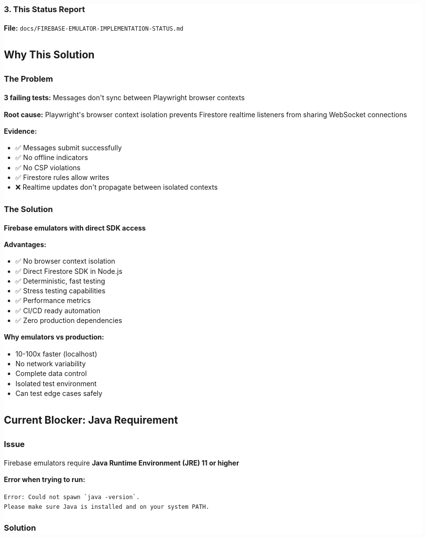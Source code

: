 ### 3. This Status Report

**File:** `docs/FIREBASE-EMULATOR-IMPLEMENTATION-STATUS.md`

## Why This Solution

### The Problem

**3 failing tests:** Messages don't sync between Playwright browser contexts

**Root cause:** Playwright's browser context isolation prevents Firestore realtime listeners from sharing WebSocket connections

**Evidence:**
- ✅ Messages submit successfully
- ✅ No offline indicators
- ✅ No CSP violations
- ✅ Firestore rules allow writes
- ❌ Realtime updates don't propagate between isolated contexts

### The Solution

**Firebase emulators with direct SDK access**

**Advantages:**
- ✅ No browser context isolation
- ✅ Direct Firestore SDK in Node.js
- ✅ Deterministic, fast testing
- ✅ Stress testing capabilities
- ✅ Performance metrics
- ✅ CI/CD ready automation
- ✅ Zero production dependencies

**Why emulators vs production:**
- 10-100x faster (localhost)
- No network variability
- Complete data control
- Isolated test environment
- Can test edge cases safely

## Current Blocker: Java Requirement

### Issue

Firebase emulators require **Java Runtime Environment (JRE) 11 or higher**

**Error when trying to run:**
```
Error: Could not spawn `java -version`. 
Please make sure Java is installed and on your system PATH.
```

### Solution
